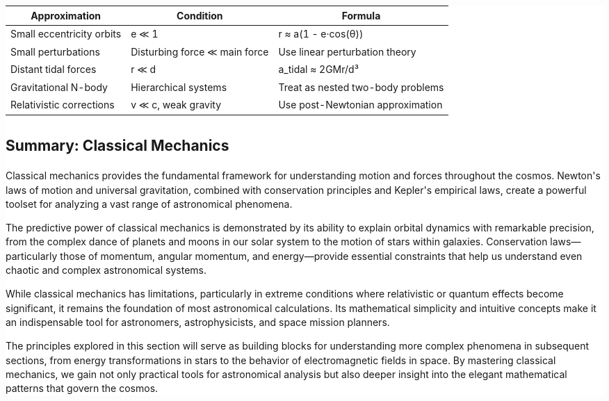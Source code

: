 | Approximation | Condition | Formula |
|---------------|-----------|---------|
| Small eccentricity orbits | e ≪ 1 | r ≈ a(1 - e·cos(θ)) |
| Small perturbations | Disturbing force ≪ main force | Use linear perturbation theory |
| Distant tidal forces | r ≪ d | a_tidal ≈ 2GMr/d³ |
| Gravitational N-body | Hierarchical systems | Treat as nested two-body problems |
| Relativistic corrections | v ≪ c, weak gravity | Use post-Newtonian approximation |

## Summary: Classical Mechanics

Classical mechanics provides the fundamental framework for understanding motion and forces throughout the cosmos. Newton's laws of motion and universal gravitation, combined with conservation principles and Kepler's empirical laws, create a powerful toolset for analyzing a vast range of astronomical phenomena.

The predictive power of classical mechanics is demonstrated by its ability to explain orbital dynamics with remarkable precision, from the complex dance of planets and moons in our solar system to the motion of stars within galaxies. Conservation laws—particularly those of momentum, angular momentum, and energy—provide essential constraints that help us understand even chaotic and complex astronomical systems.

While classical mechanics has limitations, particularly in extreme conditions where relativistic or quantum effects become significant, it remains the foundation of most astronomical calculations. Its mathematical simplicity and intuitive concepts make it an indispensable tool for astronomers, astrophysicists, and space mission planners.

The principles explored in this section will serve as building blocks for understanding more complex phenomena in subsequent sections, from energy transformations in stars to the behavior of electromagnetic fields in space. By mastering classical mechanics, we gain not only practical tools for astronomical analysis but also deeper insight into the elegant mathematical patterns that govern the cosmos.
